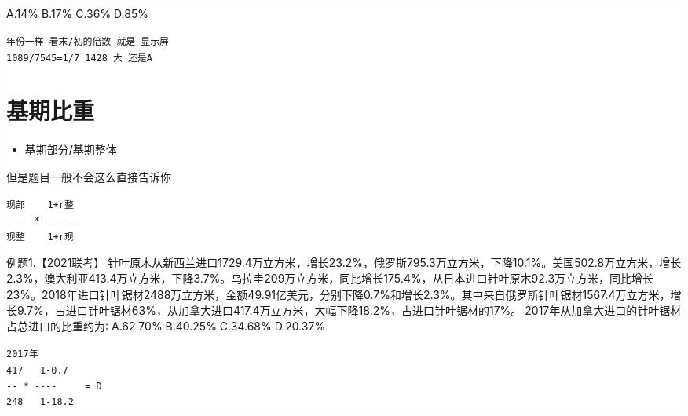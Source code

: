 
A.14%
B.17%
C.36%
D.85%

```
年份一样 看末/初的倍数 就是 显示屏
1089/7545=1/7 1428 大 还是A
```

# 基期比重

+ 基期部分/基期整体

但是题目一般不会这么直接告诉你

```
现部    1+r整
---  * ------  
现整    1+r现

```



例题1.【2021联考】
针叶原木从新西兰进口1729.4万立方米，增长23.2%，俄罗斯795.3万立方米，下降10.1%。美国502.8万立方米，增长2.3%，澳大利亚413.4万立方米，下降3.7%。乌拉圭209万立方米，同比增长175.4%，从日本进口针叶原木92.3万立方米，同比增长23%。2018年进口针叶锯材2488万立方米，金额49.91亿美元，分别下降0.7%和增长2.3%。其中来自俄罗斯针叶锯材1567.4万立方米，增长9.7%，占进口针叶锯材63%，从加拿大进口417.4万立方米，大幅下降18.2%，占进口针叶锯材的17%。 
2017年从加拿大进口的针叶锯材占总进口的比重约为∶
A.62.70% 
B.40.25% 
C.34.68% 
D.20.37%

```
2017年
417   1-0.7
-- * ----     = D
248   1-18.2
```
